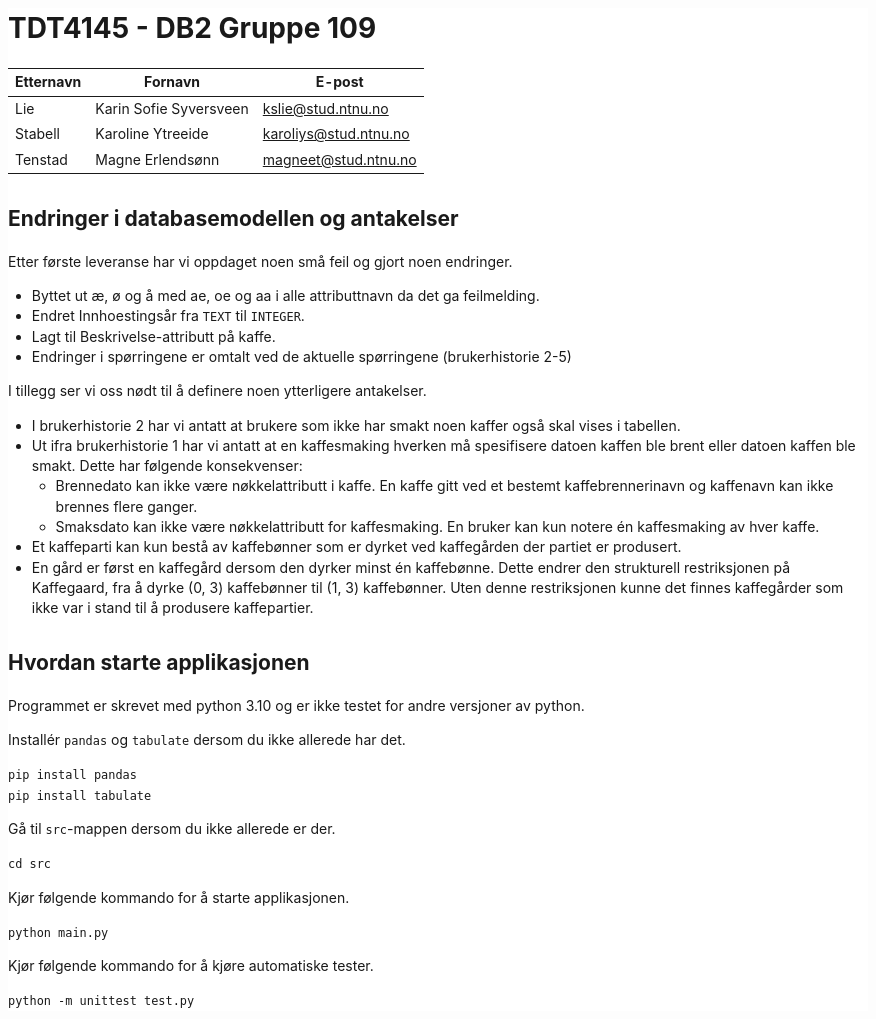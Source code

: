
# TDT4145 - DB2 Gruppe 109

| Etternavn  | Fornavn                | E-post                |
| ---------- | ---------------------- | --------------------- |
| Lie        | Karin Sofie Syversveen | kslie@stud.ntnu.no    |
| Stabell    | Karoline Ytreeide      | karoliys@stud.ntnu.no |
| Tenstad    | Magne Erlendsønn       | magneet@stud.ntnu.no  |

## Endringer i databasemodellen og antakelser

Etter første leveranse har vi oppdaget noen små feil og gjort noen endringer.

- Byttet ut æ, ø og å med ae, oe og aa i alle attributtnavn da det ga feilmelding.
- Endret Innhoestingsår fra `TEXT` til `INTEGER`.
- Lagt til Beskrivelse-attributt på kaffe.
- Endringer i spørringene er omtalt ved de aktuelle spørringene (brukerhistorie 2-5)

I tillegg ser vi oss nødt til å definere noen ytterligere antakelser.

- I brukerhistorie 2 har vi antatt at brukere som ikke har smakt noen kaffer også skal vises i tabellen.
- Ut ifra brukerhistorie 1 har vi antatt at en kaffesmaking hverken må spesifisere datoen kaffen ble brent eller datoen kaffen ble smakt. Dette har følgende konsekvenser:
  - Brennedato kan ikke være nøkkelattributt i kaffe. En kaffe gitt ved et bestemt kaffebrennerinavn og kaffenavn kan ikke brennes flere ganger.
  - Smaksdato kan ikke være nøkkelattributt for kaffesmaking. En bruker kan kun notere én kaffesmaking av hver kaffe.
- Et kaffeparti kan kun bestå av kaffebønner som er dyrket ved kaffegården der partiet er produsert.
- En gård er først en kaffegård dersom den dyrker minst én kaffebønne. Dette endrer den strukturell restriksjonen på Kaffegaard, fra å dyrke (0, 3) kaffebønner til (1, 3) kaffebønner. Uten denne restriksjonen kunne det finnes kaffegårder som ikke var i stand til å produsere kaffepartier.

<div style="page-break-after: always;"></div>

## Hvordan starte applikasjonen

Programmet er skrevet med python 3.10 og er ikke testet for andre versjoner av python.

Installér `pandas` og `tabulate` dersom du ikke allerede har det.
```
pip install pandas
pip install tabulate
```
Gå til `src`-mappen dersom du ikke allerede er der.
```
cd src
```
Kjør følgende kommando for å starte applikasjonen.
```
python main.py
```
Kjør følgende kommando for å kjøre automatiske tester.
```
python -m unittest test.py
```
